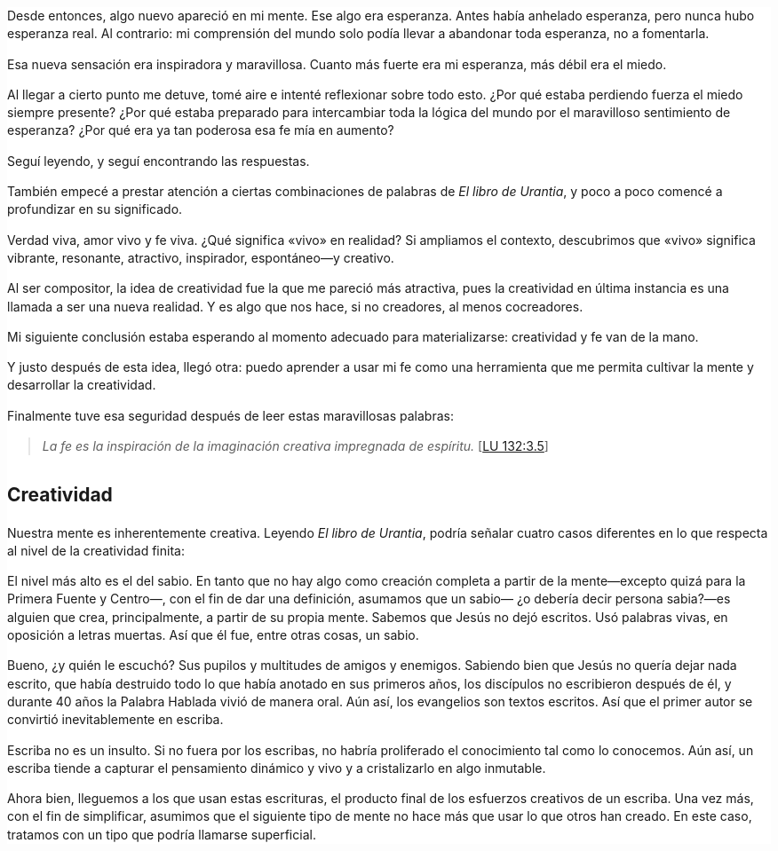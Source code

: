 Desde entonces, algo nuevo apareció en mi mente. Ese algo era esperanza.  Antes había anhelado esperanza, pero nunca hubo esperanza real. Al contrario: mi comprensión del mundo solo podía llevar a abandonar toda esperanza, no a fomentarla.

Esa nueva sensación era inspiradora y maravillosa. Cuanto más fuerte era mi esperanza, más débil era el miedo.

Al llegar a cierto punto me detuve, tomé aire e intenté reflexionar sobre todo esto.  ¿Por qué estaba perdiendo fuerza el miedo siempre presente? ¿Por qué estaba preparado para intercambiar toda la lógica del mundo por el maravilloso sentimiento de esperanza? ¿Por qué era ya tan poderosa esa fe mía en aumento?

Seguí leyendo, y seguí encontrando las respuestas.

También empecé a prestar atención a ciertas combinaciones de palabras de _El libro de Urantia_, y poco a poco comencé a profundizar en su significado.

Verdad viva, amor vivo y fe viva. ¿Qué significa «vivo» en realidad? Si ampliamos el contexto, descubrimos que «vivo» significa vibrante, resonante, atractivo, inspirador, espontáneo—y creativo.

Al ser compositor, la idea de creatividad fue la que me pareció más atractiva, pues la creatividad en última instancia es una llamada a ser una nueva realidad. Y es algo que nos hace, si no creadores, al menos cocreadores.

Mi siguiente conclusión estaba esperando al momento adecuado para materializarse: creatividad y fe van de la mano.

Y justo después de esta idea, llegó otra: puedo aprender a usar mi fe como una herramienta que me permita cultivar la mente y desarrollar la creatividad.

Finalmente tuve esa seguridad después de leer estas maravillosas palabras:

> _La fe es la inspiración de la imaginación creativa impregnada de espíritu._ <a id="a96_69"></a>[[LU 132:3.5](/es/The_Urantia_Book/132#p3_5)]

## Creatividad

Nuestra mente es inherentemente creativa. Leyendo _El libro de Urantia_, podría señalar cuatro casos diferentes en lo que respecta al nivel de la creatividad finita:

El nivel más alto es el del sabio. En tanto que no hay algo como creación completa a partir de la mente—excepto quizá para la Primera Fuente y Centro—, con el fin de dar una definición, asumamos que un sabio— ¿o debería decir persona sabia?—es alguien que crea, principalmente, a partir de su propia mente. Sabemos que Jesús no dejó escritos. Usó palabras vivas, en oposición a letras muertas. Así que él fue, entre otras cosas, un sabio.

Bueno, ¿y quién le escuchó? Sus pupilos y multitudes de amigos y enemigos. Sabiendo bien que Jesús no quería dejar nada escrito, que había destruido todo lo que había anotado en sus primeros años, los discípulos no escribieron después de él, y durante 40 años la Palabra Hablada vivió de manera oral. Aún así, los evangelios son textos escritos. Así que el primer autor se convirtió inevitablemente en escriba.

Escriba no es un insulto. Si no fuera por los escribas, no habría proliferado el conocimiento tal como lo conocemos. Aún así, un escriba tiende a capturar el pensamiento dinámico y vivo y a cristalizarlo en algo inmutable.

Ahora bien, lleguemos a los que usan estas escrituras, el producto final de los esfuerzos creativos de un escriba. Una vez más, con el fin de simplificar, asumimos que el siguiente tipo de mente no hace más que usar lo que otros han creado. En este caso, tratamos con un tipo que podría llamarse superficial.
